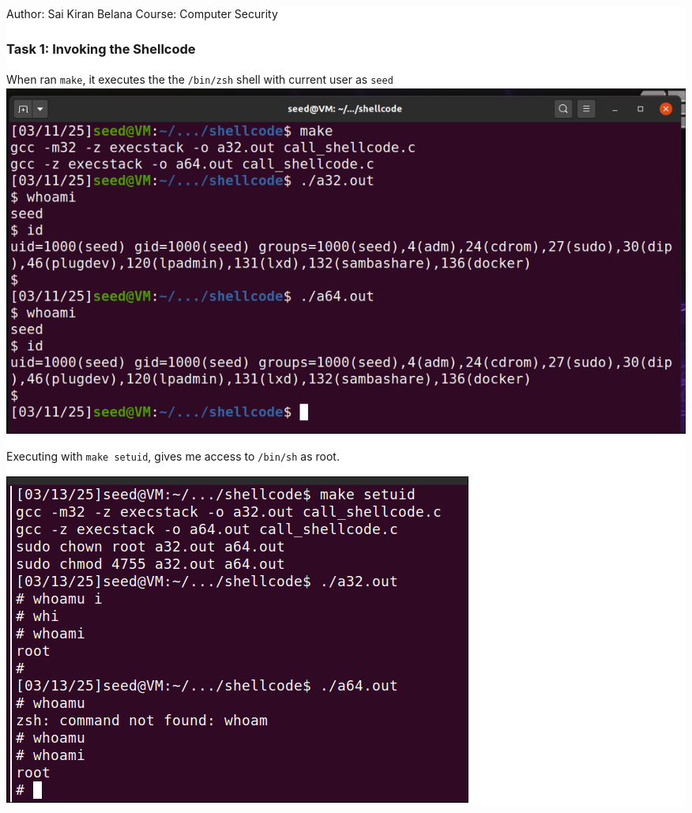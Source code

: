 Author: Sai Kiran Belana
Course: Computer Security
### Task 1: Invoking the Shellcode

When ran `make`, it executes the the `/bin/zsh` shell with current user as `seed`
![](attachment/2a8c7d4bad2acac889803c1f07e06008.png)

Executing with `make setuid`, gives me access to `/bin/sh` as root. 

![](attachment/79d96b323bdf3e15f7c1368deeb06c75.png)
